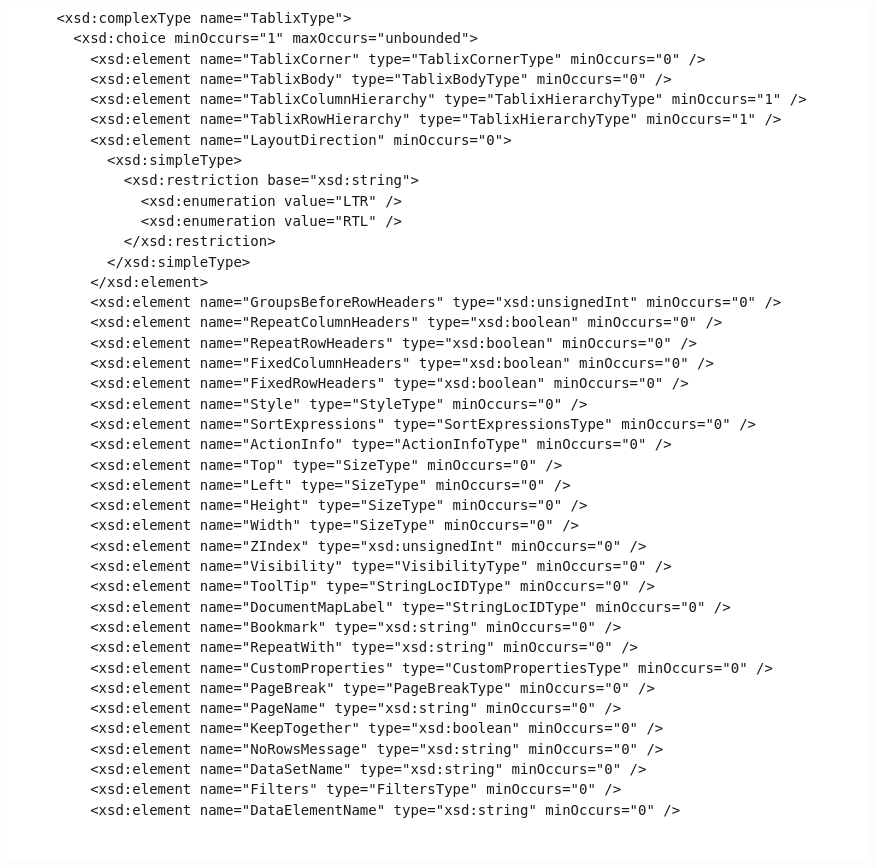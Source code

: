 <dl>
<dd>
<div><pre> &lt;xsd:complexType name=&quot;TablixType&quot;&gt;
   &lt;xsd:choice minOccurs=&quot;1&quot; maxOccurs=&quot;unbounded&quot;&gt;
     &lt;xsd:element name=&quot;TablixCorner&quot; type=&quot;TablixCornerType&quot; minOccurs=&quot;0&quot; /&gt;
     &lt;xsd:element name=&quot;TablixBody&quot; type=&quot;TablixBodyType&quot; minOccurs=&quot;0&quot; /&gt;
     &lt;xsd:element name=&quot;TablixColumnHierarchy&quot; type=&quot;TablixHierarchyType&quot; minOccurs=&quot;1&quot; /&gt;
     &lt;xsd:element name=&quot;TablixRowHierarchy&quot; type=&quot;TablixHierarchyType&quot; minOccurs=&quot;1&quot; /&gt;
     &lt;xsd:element name=&quot;LayoutDirection&quot; minOccurs=&quot;0&quot;&gt;
       &lt;xsd:simpleType&gt;
         &lt;xsd:restriction base=&quot;xsd:string&quot;&gt;
           &lt;xsd:enumeration value=&quot;LTR&quot; /&gt;
           &lt;xsd:enumeration value=&quot;RTL&quot; /&gt;
         &lt;/xsd:restriction&gt;
       &lt;/xsd:simpleType&gt;
     &lt;/xsd:element&gt;
     &lt;xsd:element name=&quot;GroupsBeforeRowHeaders&quot; type=&quot;xsd:unsignedInt&quot; minOccurs=&quot;0&quot; /&gt;
     &lt;xsd:element name=&quot;RepeatColumnHeaders&quot; type=&quot;xsd:boolean&quot; minOccurs=&quot;0&quot; /&gt;
     &lt;xsd:element name=&quot;RepeatRowHeaders&quot; type=&quot;xsd:boolean&quot; minOccurs=&quot;0&quot; /&gt;
     &lt;xsd:element name=&quot;FixedColumnHeaders&quot; type=&quot;xsd:boolean&quot; minOccurs=&quot;0&quot; /&gt;
     &lt;xsd:element name=&quot;FixedRowHeaders&quot; type=&quot;xsd:boolean&quot; minOccurs=&quot;0&quot; /&gt;
     &lt;xsd:element name=&quot;Style&quot; type=&quot;StyleType&quot; minOccurs=&quot;0&quot; /&gt;
     &lt;xsd:element name=&quot;SortExpressions&quot; type=&quot;SortExpressionsType&quot; minOccurs=&quot;0&quot; /&gt;
     &lt;xsd:element name=&quot;ActionInfo&quot; type=&quot;ActionInfoType&quot; minOccurs=&quot;0&quot; /&gt;
     &lt;xsd:element name=&quot;Top&quot; type=&quot;SizeType&quot; minOccurs=&quot;0&quot; /&gt;
     &lt;xsd:element name=&quot;Left&quot; type=&quot;SizeType&quot; minOccurs=&quot;0&quot; /&gt;
     &lt;xsd:element name=&quot;Height&quot; type=&quot;SizeType&quot; minOccurs=&quot;0&quot; /&gt;
     &lt;xsd:element name=&quot;Width&quot; type=&quot;SizeType&quot; minOccurs=&quot;0&quot; /&gt;
     &lt;xsd:element name=&quot;ZIndex&quot; type=&quot;xsd:unsignedInt&quot; minOccurs=&quot;0&quot; /&gt;
     &lt;xsd:element name=&quot;Visibility&quot; type=&quot;VisibilityType&quot; minOccurs=&quot;0&quot; /&gt;
     &lt;xsd:element name=&quot;ToolTip&quot; type=&quot;StringLocIDType&quot; minOccurs=&quot;0&quot; /&gt;
     &lt;xsd:element name=&quot;DocumentMapLabel&quot; type=&quot;StringLocIDType&quot; minOccurs=&quot;0&quot; /&gt;
     &lt;xsd:element name=&quot;Bookmark&quot; type=&quot;xsd:string&quot; minOccurs=&quot;0&quot; /&gt;
     &lt;xsd:element name=&quot;RepeatWith&quot; type=&quot;xsd:string&quot; minOccurs=&quot;0&quot; /&gt;
     &lt;xsd:element name=&quot;CustomProperties&quot; type=&quot;CustomPropertiesType&quot; minOccurs=&quot;0&quot; /&gt;
     &lt;xsd:element name=&quot;PageBreak&quot; type=&quot;PageBreakType&quot; minOccurs=&quot;0&quot; /&gt;
     &lt;xsd:element name=&quot;PageName&quot; type=&quot;xsd:string&quot; minOccurs=&quot;0&quot; /&gt;
     &lt;xsd:element name=&quot;KeepTogether&quot; type=&quot;xsd:boolean&quot; minOccurs=&quot;0&quot; /&gt;
     &lt;xsd:element name=&quot;NoRowsMessage&quot; type=&quot;xsd:string&quot; minOccurs=&quot;0&quot; /&gt;
     &lt;xsd:element name=&quot;DataSetName&quot; type=&quot;xsd:string&quot; minOccurs=&quot;0&quot; /&gt;
     &lt;xsd:element name=&quot;Filters&quot; type=&quot;FiltersType&quot; minOccurs=&quot;0&quot; /&gt;
     &lt;xsd:element name=&quot;DataElementName&quot; type=&quot;xsd:string&quot; minOccurs=&quot;0&quot; /&gt;